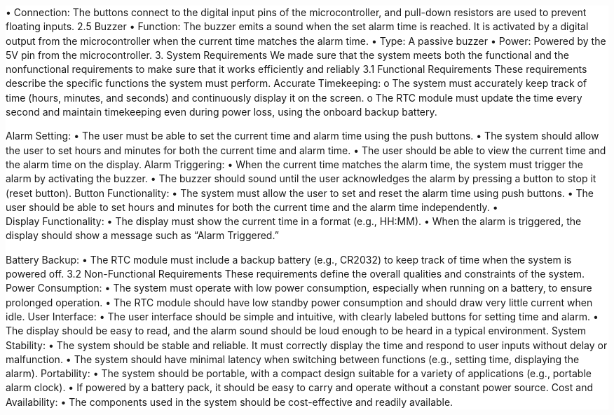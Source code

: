 •	Connection: The buttons connect to the digital input pins of the microcontroller, and pull-down resistors are used to prevent floating inputs.
2.5 Buzzer
•	Function: The buzzer emits a sound when the set alarm time is reached. It is activated by a digital output from the microcontroller when the current time matches the alarm time.
•	Type: A passive buzzer 
•	Power: Powered by the 5V pin from the microcontroller.
3.	System Requirements
We made sure that the system meets both the functional and the nonfunctional requirements to make sure that it works efficiently and reliably
3.1 Functional Requirements
These requirements describe the specific functions the system must perform.
Accurate Timekeeping:
o	The system must accurately keep track of time (hours, minutes, and seconds) and continuously display it on the screen.
o	The RTC module must update the time every second and maintain timekeeping even during power loss, using the onboard backup battery.


Alarm Setting:
•	The user must be able to set the current time and alarm time using the push buttons.
•	The system should allow the user to set hours and minutes for both the current time and alarm time.
•	The user should be able to view the current time and the alarm time on the display.
Alarm Triggering:
•	When the current time matches the alarm time, the system must trigger the alarm by activating the buzzer.
•	The buzzer should sound until the user acknowledges the alarm by pressing a button to stop it (reset button).
Button Functionality:
•	The system must allow the user to set and reset the alarm time using push buttons.
•	The user should be able to set hours and minutes for both the current time and the alarm time independently.
•	
Display Functionality:
•	The display must show the current time in a format (e.g., HH:MM).
•	When the alarm is triggered, the display should show a message such as “Alarm Triggered.”

Battery Backup:
•	The RTC module must include a backup battery (e.g., CR2032) to keep track of time when the system is powered off.
3.2 Non-Functional Requirements
These requirements define the overall qualities and constraints of the system.
Power Consumption:
•	The system must operate with low power consumption, especially when running on a battery, to ensure prolonged operation.
•	The RTC module should have low standby power consumption and should draw very little current when idle.
User Interface:
•	The user interface should be simple and intuitive, with clearly labeled buttons for setting time and alarm.
•	The display should be easy to read, and the alarm sound should be loud enough to be heard in a typical environment.
System Stability:
•	The system should be stable and reliable. It must correctly display the time and respond to user inputs without delay or malfunction.
•	The system should have minimal latency when switching between functions (e.g., setting time, displaying the alarm).
Portability:
•	The system should be portable, with a compact design suitable for a variety of applications (e.g., portable alarm clock).
•	If powered by a battery pack, it should be easy to carry and operate without a constant power source.
Cost and Availability:
•	The components used in the system should be cost-effective and readily available.